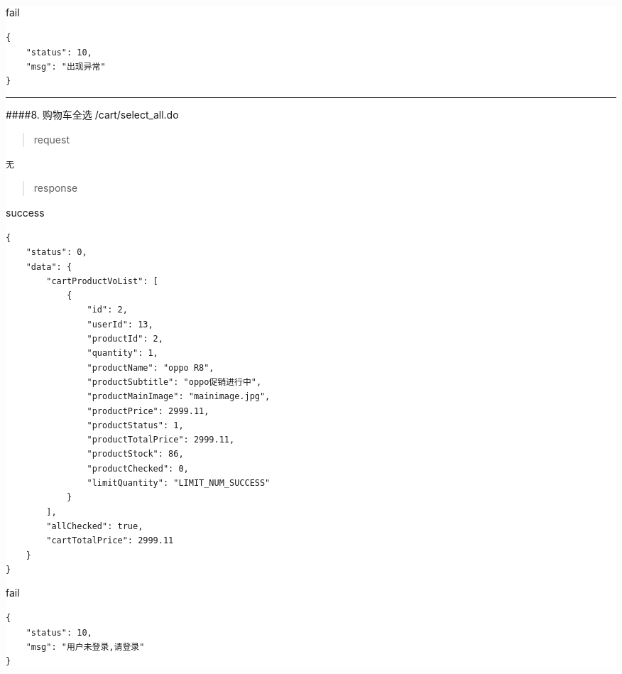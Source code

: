 fail   
```
{
    "status": 10,
    "msg": "出现异常"
}
```

--------------
####8. 购物车全选
/cart/select_all.do

> request

```
无
```

> response

success
```
{
    "status": 0,
    "data": {
        "cartProductVoList": [
            {
                "id": 2,
                "userId": 13,
                "productId": 2,
                "quantity": 1,
                "productName": "oppo R8",
                "productSubtitle": "oppo促销进行中",
                "productMainImage": "mainimage.jpg",
                "productPrice": 2999.11,
                "productStatus": 1,
                "productTotalPrice": 2999.11,
                "productStock": 86,
                "productChecked": 0,
                "limitQuantity": "LIMIT_NUM_SUCCESS"
            }
        ],
        "allChecked": true,
        "cartTotalPrice": 2999.11
    }
}
```

fail   
```
{
    "status": 10,
    "msg": "用户未登录,请登录"
}
```
